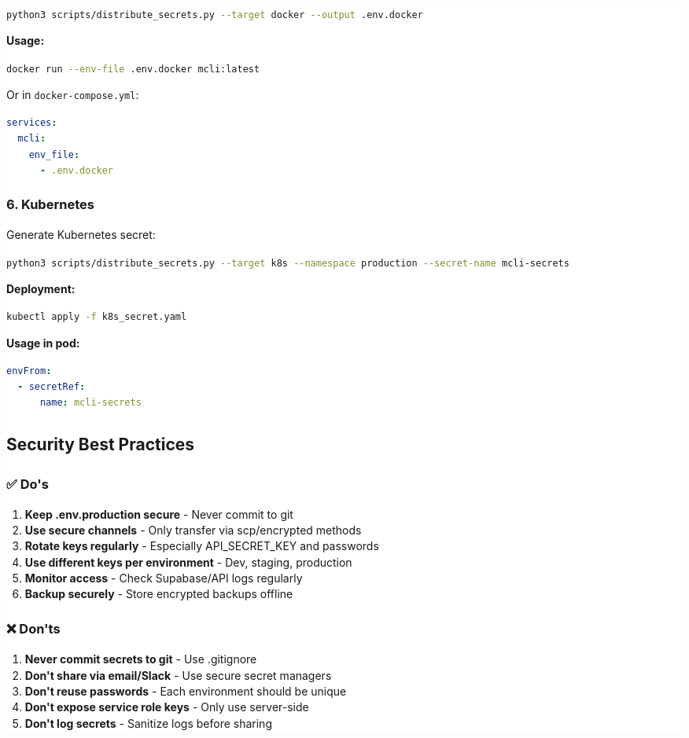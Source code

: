 ```bash
python3 scripts/distribute_secrets.py --target docker --output .env.docker
```

**Usage:**
```bash
docker run --env-file .env.docker mcli:latest
```

Or in `docker-compose.yml`:
```yaml
services:
  mcli:
    env_file:
      - .env.docker
```

### 6. Kubernetes

Generate Kubernetes secret:

```bash
python3 scripts/distribute_secrets.py --target k8s --namespace production --secret-name mcli-secrets
```

**Deployment:**
```bash
kubectl apply -f k8s_secret.yaml
```

**Usage in pod:**
```yaml
envFrom:
  - secretRef:
      name: mcli-secrets
```

## Security Best Practices

### ✅ Do's

1. **Keep .env.production secure** - Never commit to git
2. **Use secure channels** - Only transfer via scp/encrypted methods
3. **Rotate keys regularly** - Especially API_SECRET_KEY and passwords
4. **Use different keys per environment** - Dev, staging, production
5. **Monitor access** - Check Supabase/API logs regularly
6. **Backup securely** - Store encrypted backups offline

### ❌ Don'ts

1. **Never commit secrets to git** - Use .gitignore
2. **Don't share via email/Slack** - Use secure secret managers
3. **Don't reuse passwords** - Each environment should be unique
4. **Don't expose service role keys** - Only use server-side
5. **Don't log secrets** - Sanitize logs before sharing
